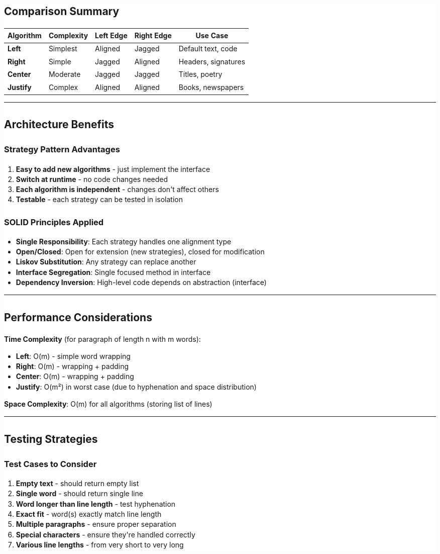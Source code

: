 
## Comparison Summary

| Algorithm | Complexity | Left Edge | Right Edge | Use Case |
|-----------|-----------|-----------|------------|----------|
| **Left** | Simplest | Aligned | Jagged | Default text, code |
| **Right** | Simple | Jagged | Aligned | Headers, signatures |
| **Center** | Moderate | Jagged | Jagged | Titles, poetry |
| **Justify** | Complex | Aligned | Aligned | Books, newspapers |

---

## Architecture Benefits

### Strategy Pattern Advantages
1. **Easy to add new algorithms** - just implement the interface
2. **Switch at runtime** - no code changes needed
3. **Each algorithm is independent** - changes don't affect others
4. **Testable** - each strategy can be tested in isolation

### SOLID Principles Applied
- **Single Responsibility**: Each strategy handles one alignment type
- **Open/Closed**: Open for extension (new strategies), closed for modification
- **Liskov Substitution**: Any strategy can replace another
- **Interface Segregation**: Single focused method in interface
- **Dependency Inversion**: High-level code depends on abstraction (interface)

---

## Performance Considerations

**Time Complexity** (for paragraph of length n with m words):
- **Left**: O(m) - simple word wrapping
- **Right**: O(m) - wrapping + padding
- **Center**: O(m) - wrapping + padding
- **Justify**: O(m²) in worst case (due to hyphenation and space distribution)

**Space Complexity**: O(m) for all algorithms (storing list of lines)

---

## Testing Strategies

### Test Cases to Consider
1. **Empty text** - should return empty list
2. **Single word** - should return single line
3. **Word longer than line length** - test hyphenation
4. **Exact fit** - word(s) exactly match line length
5. **Multiple paragraphs** - ensure proper separation
6. **Special characters** - ensure they're handled correctly
7. **Various line lengths** - from very short to very long
